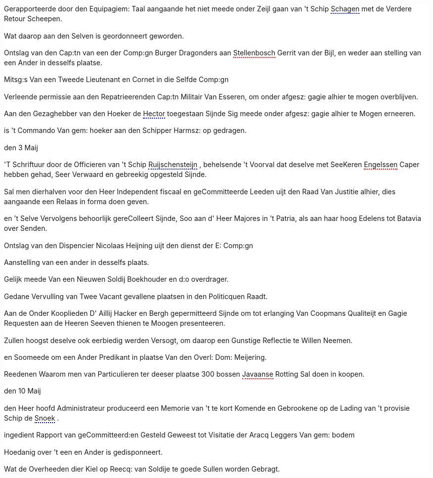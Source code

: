 Gerapporteerde door den Equipagiem: Taal aangaande het niet meede onder Zeijl gaan van 't Schip <span style="border-bottom: 2px dotted #0000FF;">Schagen</span> met de Verdere Retour Scheepen.

Wat daarop aan den Selven is geordonneert geworden.

Ontslag van den Cap:tn van een der Comp:gn Burger Dragonders aan <span style="border-bottom: 2px dotted #FF0000;">Stellenbosch</span> Gerrit van der Bijl, en weder aan stelling van een Ander in desselfs plaatse.

Mitsg:s Van een Tweede Lieutenant en Cornet in die Selfde Comp:gn

Verleende permissie aan den Repatrieerenden Cap:tn Militair Van Esseren, om onder afgesz: gagie alhier te mogen overblijven.

Aan den Gezaghebber van den Hoeker de <span style="border-bottom: 2px dotted #0000FF;">Hector</span> toegestaan Sijnde Sig meede onder afgesz: gagie alhier te Mogen erneeren.

is 't Commando Van gem: hoeker aan den Schipper Harmsz: op gedragen.

den 3 Maij

'T Schriftuur door de Officieren van 't Schip <span style="border-bottom: 2px dotted #0000FF;">Ruijschensteijn</span> , behelsende 't Voorval dat deselve met SeeKeren <span style="border-bottom: 2px dotted #FF0000;">Engelssen</span> Caper hebben gehad, Seer Verwaard en gebreekig opgesteld Sijnde.

Sal men dierhalven voor den Heer Independent fiscaal en geCommitteerde Leeden uijt den Raad Van Justitie alhier, dies aangaande een Relaas in forma doen geven.

en 't Selve Vervolgens behoorlijk gereColleert Sijnde, Soo aan d' Heer Majores in 't Patria, als aan haar hoog Edelens tot Batavia over Senden.

Ontslag van den Dispencier Nicolaas Heijning uijt den dienst der E: Comp:gn

Aanstelling van een ander in desselfs plaats.

Gelijk meede Van een Nieuwen Soldij Boekhouder en d:o overdrager.

Gedane Vervulling van Twee Vacant gevallene plaatsen in den Politicquen Raadt.

Aan de Onder Kooplieden D' Aillij Hacker en Bergh gepermitteerd Sijnde om tot erlanging Van Coopmans Qualiteijt en Gagie Requesten aan de Heeren Seeven thienen te Moogen presenteeren.

Zullen hoogst deselve ook eerbiedig werden Versogt, om daarop een Gunstige Reflectie te Willen Neemen.

en Soomeede om een Ander Predikant in plaatse Van den Overl: Dom: Meijering.

Reedenen Waarom men van Particulieren ter deeser plaatse 300 bossen <span style="border-bottom: 2px dotted #FF0000;">Javaanse</span> Rotting Sal doen in koopen.

den 10 Maij

den Heer hoofd Administrateur produceerd een Memorie van 't te kort Komende en Gebrookene op de Lading van 't provisie Schip de <span style="border-bottom: 2px dotted #0000FF;">Snoek</span> .

ingedient Rapport van geCommitteerd:en Gesteld Geweest tot Visitatie der Aracq Leggers Van gem: bodem

Hoedanig over 't een en Ander is gedisponneert.

Wat de Overheeden dier Kiel op Reecq: van Soldije te goede Sullen worden Gebragt.
